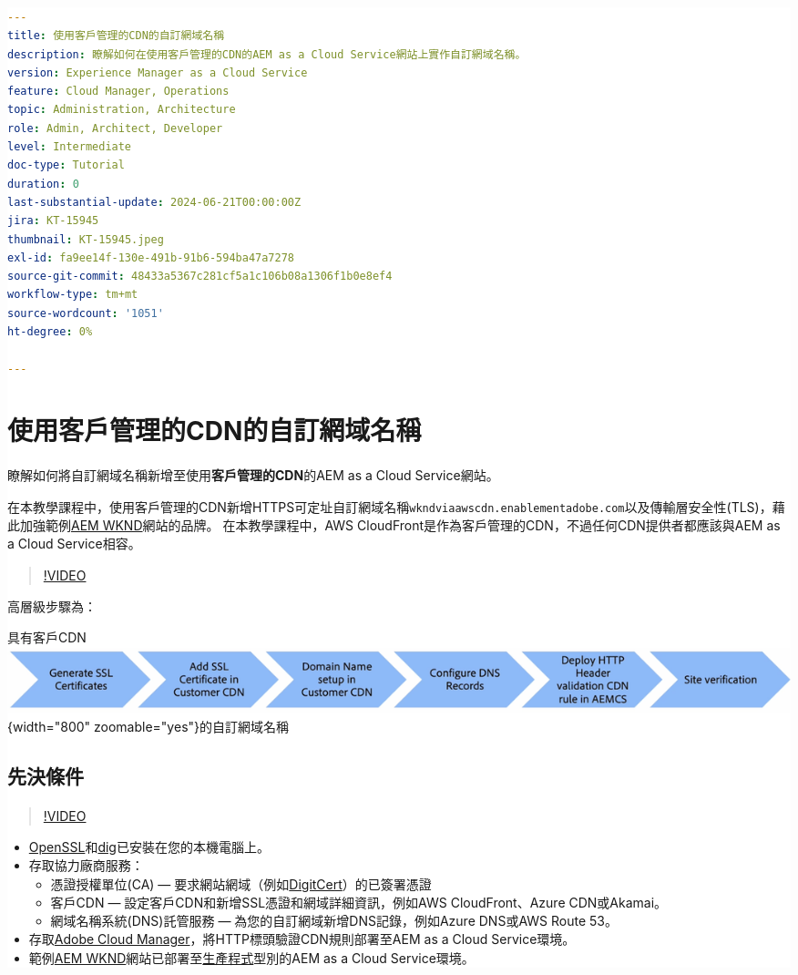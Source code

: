 ```yaml
---
title: 使用客戶管理的CDN的自訂網域名稱
description: 瞭解如何在使用客戶管理的CDN的AEM as a Cloud Service網站上實作自訂網域名稱。
version: Experience Manager as a Cloud Service
feature: Cloud Manager, Operations
topic: Administration, Architecture
role: Admin, Architect, Developer
level: Intermediate
doc-type: Tutorial
duration: 0
last-substantial-update: 2024-06-21T00:00:00Z
jira: KT-15945
thumbnail: KT-15945.jpeg
exl-id: fa9ee14f-130e-491b-91b6-594ba47a7278
source-git-commit: 48433a5367c281cf5a1c106b08a1306f1b0e8ef4
workflow-type: tm+mt
source-wordcount: '1051'
ht-degree: 0%

---
```


# 使用客戶管理的CDN的自訂網域名稱

瞭解如何將自訂網域名稱新增至使用&#x200B;**客戶管理的CDN**&#x200B;的AEM as a Cloud Service網站。

在本教學課程中，使用客戶管理的CDN新增HTTPS可定址自訂網域名稱`wkndviaawscdn.enablementadobe.com`以及傳輸層安全性(TLS)，藉此加強範例[AEM WKND](https://github.com/adobe/aem-guides-wknd)網站的品牌。 在本教學課程中，AWS CloudFront是作為客戶管理的CDN，不過任何CDN提供者都應該與AEM as a Cloud Service相容。

>[!VIDEO](https://video.tv.adobe.com/v/3432561?quality=12&learn=on)

高層級步驟為：

具有客戶CDN![&#128279;](./assets/add-custom-domain-name-with-customer-CDN.png){width="800" zoomable="yes"}的自訂網域名稱

## 先決條件

>[!VIDEO](https://video.tv.adobe.com/v/3432562?quality=12&learn=on)

- [OpenSSL](https://www.openssl.org/)和[dig](https://www.isc.org/blogs/dns-checker/)已安裝在您的本機電腦上。
- 存取協力廠商服務：
   - 憑證授權單位(CA) — 要求網站網域（例如[DigitCert](https://www.digicert.com/)）的已簽署憑證
   - 客戶CDN — 設定客戶CDN和新增SSL憑證和網域詳細資訊，例如AWS CloudFront、Azure CDN或Akamai。
   - 網域名稱系統(DNS)託管服務 — 為您的自訂網域新增DNS記錄，例如Azure DNS或AWS Route 53。
- 存取[Adobe Cloud Manager](https://my.cloudmanager.adobe.com/)，將HTTP標頭驗證CDN規則部署至AEM as a Cloud Service環境。
- 範例[AEM WKND](https://github.com/adobe/aem-guides-wknd)網站已部署至[生產程式](https://experienceleague.adobe.com/zh-hant/docs/experience-manager-cloud-service/content/implementing/using-cloud-manager/programs/introduction-production-programs)型別的AEM as a Cloud Service環境。
